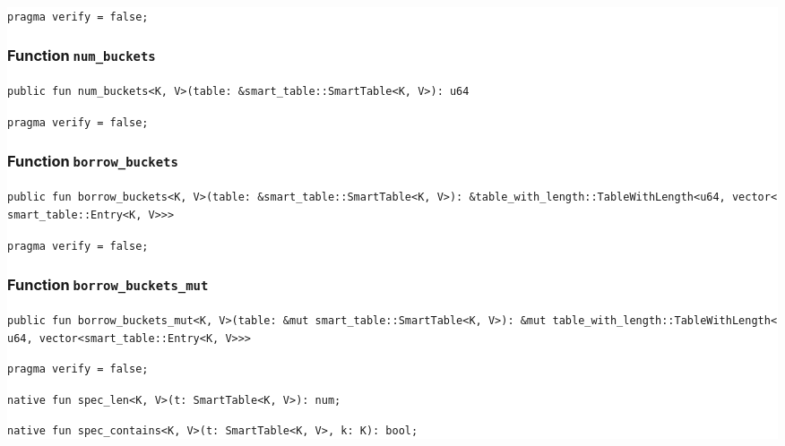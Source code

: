 

<pre><code>pragma verify &#61; false;<br/></code></pre>



<a id="@Specification_1_num_buckets"></a>

### Function `num_buckets`


<pre><code>public fun num_buckets&lt;K, V&gt;(table: &amp;smart_table::SmartTable&lt;K, V&gt;): u64<br/></code></pre>




<pre><code>pragma verify &#61; false;<br/></code></pre>



<a id="@Specification_1_borrow_buckets"></a>

### Function `borrow_buckets`


<pre><code>public fun borrow_buckets&lt;K, V&gt;(table: &amp;smart_table::SmartTable&lt;K, V&gt;): &amp;table_with_length::TableWithLength&lt;u64, vector&lt;smart_table::Entry&lt;K, V&gt;&gt;&gt;<br/></code></pre>




<pre><code>pragma verify &#61; false;<br/></code></pre>



<a id="@Specification_1_borrow_buckets_mut"></a>

### Function `borrow_buckets_mut`


<pre><code>public fun borrow_buckets_mut&lt;K, V&gt;(table: &amp;mut smart_table::SmartTable&lt;K, V&gt;): &amp;mut table_with_length::TableWithLength&lt;u64, vector&lt;smart_table::Entry&lt;K, V&gt;&gt;&gt;<br/></code></pre>




<pre><code>pragma verify &#61; false;<br/></code></pre>




<a id="0x1_smart_table_spec_len"></a>


<pre><code>native fun spec_len&lt;K, V&gt;(t: SmartTable&lt;K, V&gt;): num;<br/></code></pre>




<a id="0x1_smart_table_spec_contains"></a>


<pre><code>native fun spec_contains&lt;K, V&gt;(t: SmartTable&lt;K, V&gt;, k: K): bool;<br/></code></pre>


